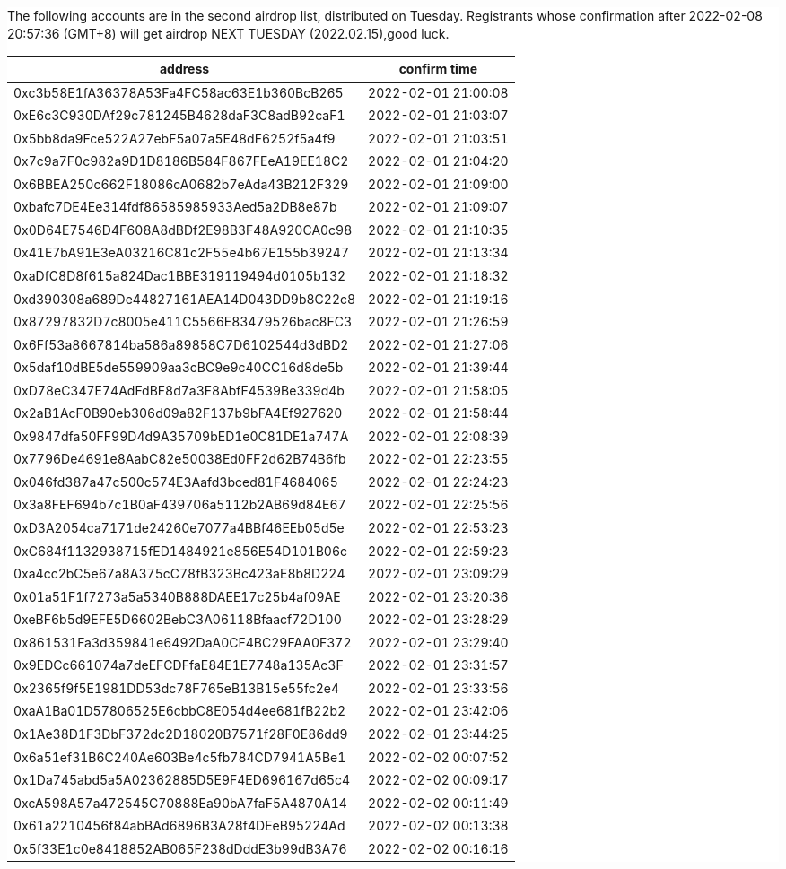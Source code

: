 The following accounts are in the second airdrop list, distributed on Tuesday.
Registrants whose confirmation after 2022-02-08 20:57:36 (GMT+8) will get airdrop NEXT TUESDAY (2022.02.15),good luck.

| address | confirm time |
| ---------- | ---------- |
| 0xc3b58E1fA36378A53Fa4FC58ac63E1b360BcB265 | 2022-02-01 21:00:08 |
| 0xE6c3C930DAf29c781245B4628daF3C8adB92caF1 | 2022-02-01 21:03:07 |
| 0x5bb8da9Fce522A27ebF5a07a5E48dF6252f5a4f9 | 2022-02-01 21:03:51 |
| 0x7c9a7F0c982a9D1D8186B584F867FEeA19EE18C2 | 2022-02-01 21:04:20 |
| 0x6BBEA250c662F18086cA0682b7eAda43B212F329 | 2022-02-01 21:09:00 |
| 0xbafc7DE4Ee314fdf86585985933Aed5a2DB8e87b | 2022-02-01 21:09:07 |
| 0x0D64E7546D4F608A8dBDf2E98B3F48A920CA0c98 | 2022-02-01 21:10:35 |
| 0x41E7bA91E3eA03216C81c2F55e4b67E155b39247 | 2022-02-01 21:13:34 |
| 0xaDfC8D8f615a824Dac1BBE319119494d0105b132 | 2022-02-01 21:18:32 |
| 0xd390308a689De44827161AEA14D043DD9b8C22c8 | 2022-02-01 21:19:16 |
| 0x87297832D7c8005e411C5566E83479526bac8FC3 | 2022-02-01 21:26:59 |
| 0x6Ff53a8667814ba586a89858C7D6102544d3dBD2 | 2022-02-01 21:27:06 |
| 0x5daf10dBE5de559909aa3cBC9e9c40CC16d8de5b | 2022-02-01 21:39:44 |
| 0xD78eC347E74AdFdBF8d7a3F8AbfF4539Be339d4b | 2022-02-01 21:58:05 |
| 0x2aB1AcF0B90eb306d09a82F137b9bFA4Ef927620 | 2022-02-01 21:58:44 |
| 0x9847dfa50FF99D4d9A35709bED1e0C81DE1a747A | 2022-02-01 22:08:39 |
| 0x7796De4691e8AabC82e50038Ed0FF2d62B74B6fb | 2022-02-01 22:23:55 |
| 0x046fd387a47c500c574E3Aafd3bced81F4684065 | 2022-02-01 22:24:23 |
| 0x3a8FEF694b7c1B0aF439706a5112b2AB69d84E67 | 2022-02-01 22:25:56 |
| 0xD3A2054ca7171de24260e7077a4BBf46EEb05d5e | 2022-02-01 22:53:23 |
| 0xC684f1132938715fED1484921e856E54D101B06c | 2022-02-01 22:59:23 |
| 0xa4cc2bC5e67a8A375cC78fB323Bc423aE8b8D224 | 2022-02-01 23:09:29 |
| 0x01a51F1f7273a5a5340B888DAEE17c25b4af09AE | 2022-02-01 23:20:36 |
| 0xeBF6b5d9EFE5D6602BebC3A06118Bfaacf72D100 | 2022-02-01 23:28:29 |
| 0x861531Fa3d359841e6492DaA0CF4BC29FAA0F372 | 2022-02-01 23:29:40 |
| 0x9EDCc661074a7deEFCDFfaE84E1E7748a135Ac3F | 2022-02-01 23:31:57 |
| 0x2365f9f5E1981DD53dc78F765eB13B15e55fc2e4 | 2022-02-01 23:33:56 |
| 0xaA1Ba01D57806525E6cbbC8E054d4ee681fB22b2 | 2022-02-01 23:42:06 |
| 0x1Ae38D1F3DbF372dc2D18020B7571f28F0E86dd9 | 2022-02-01 23:44:25 |
| 0x6a51ef31B6C240Ae603Be4c5fb784CD7941A5Be1 | 2022-02-02 00:07:52 |
| 0x1Da745abd5a5A02362885D5E9F4ED696167d65c4 | 2022-02-02 00:09:17 |
| 0xcA598A57a472545C70888Ea90bA7faF5A4870A14 | 2022-02-02 00:11:49 |
| 0x61a2210456f84abBAd6896B3A28f4DEeB95224Ad | 2022-02-02 00:13:38 |
| 0x5f33E1c0e8418852AB065F238dDddE3b99dB3A76 | 2022-02-02 00:16:16 |